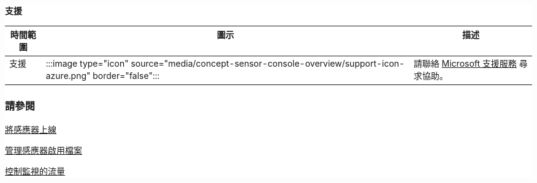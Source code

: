 **支援**

| 時間範圍| 圖示 | 描述 |
|----|---|---|
| 支援 | :::image type="icon" source="media/concept-sensor-console-overview/support-icon-azure.png" border="false"::: | 請聯絡 [Microsoft 支援服務](https://support.microsoft.com/) 尋求協助。 |

### <a name="see-also"></a>請參閱

[將感應器上線](getting-started.md#4-onboard-a-sensor)

[管理感應器啟用檔案](how-to-manage-individual-sensors.md#manage-sensor-activation-files)

[控制監視的流量](how-to-control-what-traffic-is-monitored.md)
